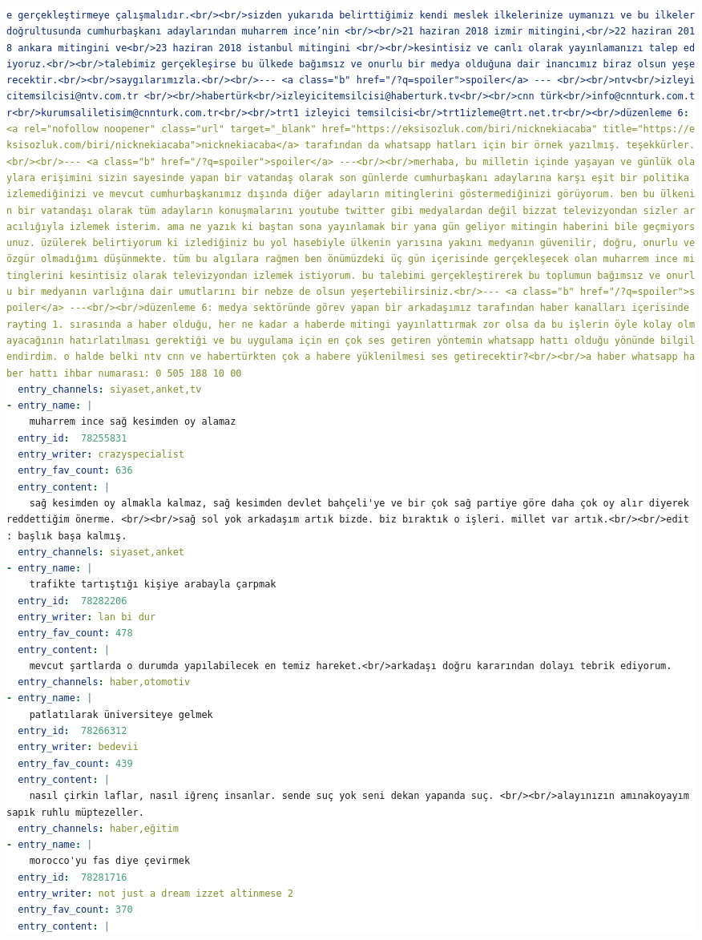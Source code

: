 ```yaml
e gerçekleştirmeye çalışmalıdır.<br/><br/>sizden yukarıda belirttiğimiz kendi meslek ilkelerinize uymanızı ve bu ilkeler doğrultusunda cumhurbaşkanı adaylarından muharrem ince’nin <br/><br/>21 haziran 2018 izmir mitingini,<br/>22 haziran 2018 ankara mitingini ve<br/>23 haziran 2018 istanbul mitingini <br/><br/>kesintisiz ve canlı olarak yayınlamanızı talep ediyoruz.<br/><br/>talebimiz gerçekleşirse bu ülkede bağımsız ve onurlu bir medya olduğuna dair inancımız biraz olsun yeşerecektir.<br/><br/>saygılarımızla.<br/><br/>--- <a class="b" href="/?q=spoiler">spoiler</a> --- <br/><br/>ntv<br/>izleyicitemsilcisi@ntv.com.tr <br/><br/>habertürk<br/>izleyicitemsilcisi@haberturk.tv<br/><br/>cnn türk<br/>info@cnnturk.com.tr<br/>kurumsaliletisim@cnnturk.com.tr<br/><br/>trt1 izleyici temsilcisi<br/>trt1izleme@trt.net.tr<br/><br/>düzenleme 6: <a rel="nofollow noopener" class="url" target="_blank" href="https://eksisozluk.com/biri/nicknekiacaba" title="https://eksisozluk.com/biri/nicknekiacaba">nicknekiacaba</a> tarafından da whatsapp hatları için bir örnek yazılmış. teşekkürler.<br/><br/>--- <a class="b" href="/?q=spoiler">spoiler</a> ---<br/><br/>merhaba, bu milletin içinde yaşayan ve günlük olaylara erişimini sizin sayesinde yapan bir vatandaş olarak son günlerde cumhurbaşkanı adaylarına karşı eşit bir politika izlemediğinizi ve mevcut cumhurbaşkanımız dışında diğer adayların mitinglerini göstermediğinizi görüyorum. ben bu ülkenin bir vatandaşı olarak tüm adayların konuşmalarını youtube twitter gibi medyalardan değil bizzat televizyondan sizler aracılığıyla izlemek isterim. ama ne yazık ki baştan sona yayınlamak bir yana gün geliyor mitingin haberini bile geçmiyorsunuz. üzülerek belirtiyorum ki izlediğiniz bu yol hasebiyle ülkenin yarısına yakını medyanın güvenilir, doğru, onurlu ve özgür olmadığımı düşünmekte. tüm bu algılara rağmen ben önümüzdeki üç gün içerisinde gerçekleşecek olan muharrem ince mitinglerini kesintisiz olarak televizyondan izlemek istiyorum. bu talebimi gerçekleştirerek bu toplumun bağımsız ve onurlu bir medyanın varlığına dair umutlarını bir nebze de olsun yeşertebilirsiniz.<br/>--- <a class="b" href="/?q=spoiler">spoiler</a> ---<br/><br/>düzenleme 6: medya sektöründe görev yapan bir arkadaşımız tarafından haber kanalları içerisinde rayting 1. sırasında a haber olduğu, her ne kadar a haberde mitingi yayınlattırmak zor olsa da bu işlerin öyle kolay olmayacağının hatırlatılması gerektiği ve bu uygulama için en çok ses getiren yöntemin whatsapp hattı olduğu yönünde bilgilendirdim. o halde belki ntv cnn ve habertürkten çok a habere yüklenilmesi ses getirecektir?<br/><br/>a haber whatsapp haber hattı ihbar numarası: 0 505 188 10 00
  entry_channels: siyaset,anket,tv
- entry_name: |
    muharrem ince sağ kesimden oy alamaz
  entry_id:  78255831
  entry_writer: crazyspecialist
  entry_fav_count: 636
  entry_content: |
    sağ kesimden oy almakla kalmaz, sağ kesimden devlet bahçeli'ye ve bir çok sağ partiye göre daha çok oy alır diyerek reddettiğim önerme. <br/><br/>sağ sol yok arkadaşım artık bizde. biz bıraktık o işleri. millet var artık.<br/><br/>edit : başlık başa kalmış.
  entry_channels: siyaset,anket
- entry_name: |
    trafikte tartıştığı kişiye arabayla çarpmak
  entry_id:  78282206
  entry_writer: lan bi dur
  entry_fav_count: 478
  entry_content: |
    mevcut şartlarda o durumda yapılabilecek en temiz hareket.<br/>arkadaşı doğru kararından dolayı tebrik ediyorum.
  entry_channels: haber,otomotiv
- entry_name: |
    patlatılarak üniversiteye gelmek
  entry_id:  78266312
  entry_writer: bedevii
  entry_fav_count: 439
  entry_content: |
    nasıl çirkin laflar, nasıl iğrenç insanlar. sende suç yok seni dekan yapanda suç. <br/><br/>alayınızın amınakoyayım sapık ruhlu müptezeller.
  entry_channels: haber,eğitim
- entry_name: |
    morocco'yu fas diye çevirmek
  entry_id:  78281716
  entry_writer: not just a dream izzet altinmese 2
  entry_fav_count: 370
  entry_content: |
```